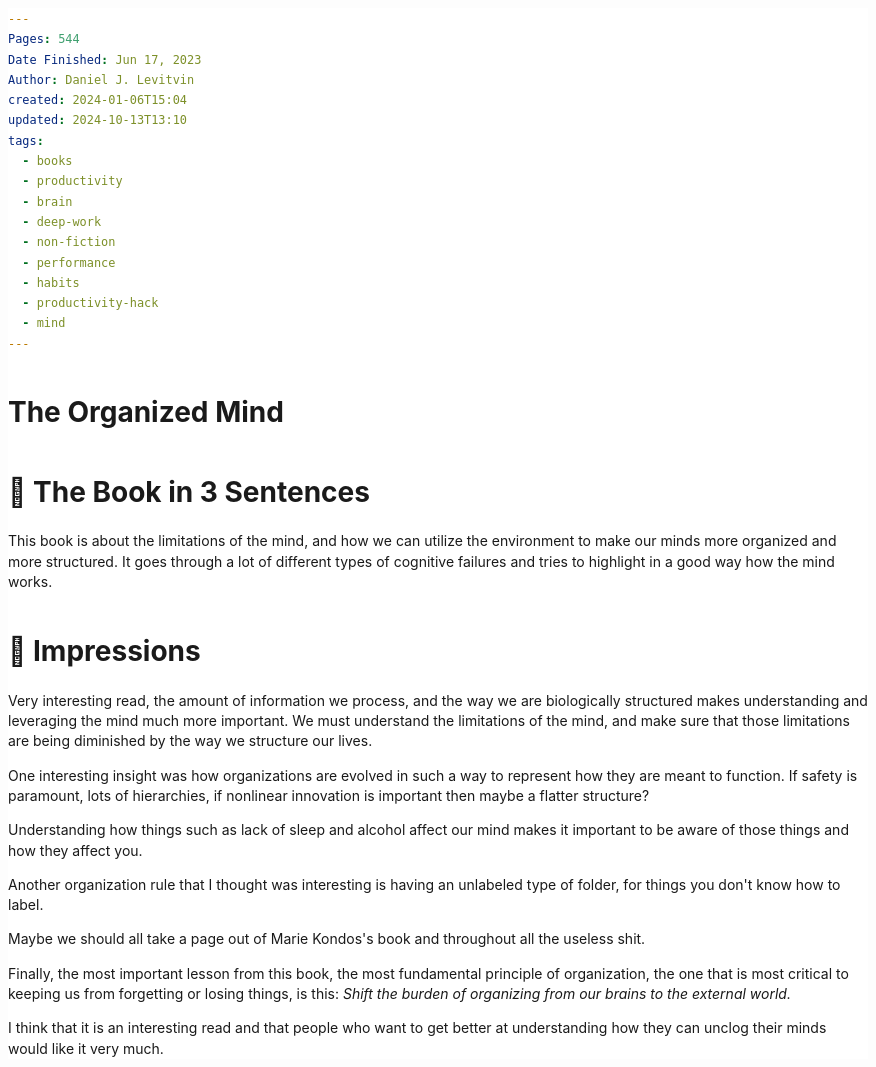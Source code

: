 ```yaml
---
Pages: 544
Date Finished: Jun 17, 2023
Author: Daniel J. Levitvin
created: 2024-01-06T15:04
updated: 2024-10-13T13:10
tags:
  - books
  - productivity
  - brain
  - deep-work
  - non-fiction
  - performance
  - habits
  - productivity-hack
  - mind
---
```

# The Organized Mind

# 🚀 The Book in 3 Sentences
This book is about the limitations of the mind, and how we can utilize the environment to make our minds more organized and more structured. It goes through a lot of different types of cognitive failures and tries to highlight in a good way how the mind works. 

# 🎨 Impressions
Very interesting read, the amount of information we process, and the way we are biologically structured makes understanding and leveraging the mind much more important. We must understand the limitations of the mind, and make sure that those limitations are being diminished by the way we structure our lives. 

One interesting insight was how organizations are evolved in such a way to represent how they are meant to function. If safety is paramount, lots of hierarchies, if nonlinear innovation is important then maybe a flatter structure? 

Understanding how things such as lack of sleep and alcohol affect our mind makes it important to be aware of those things and how they affect you. 

Another organization rule that I thought was interesting is having an unlabeled type of folder, for things you don't know how to label. 

Maybe we should all take a page out of Marie Kondos's book and throughout all the useless shit. 

Finally, the most important lesson from this book, the most fundamental principle of organization, the one that is most critical to keeping us from forgetting or losing things, is this: *Shift the burden of organizing from our brains to the external world.* 

I think that it is an interesting read and that people who want to get better at understanding how they can unclog their minds would like it very much. 
